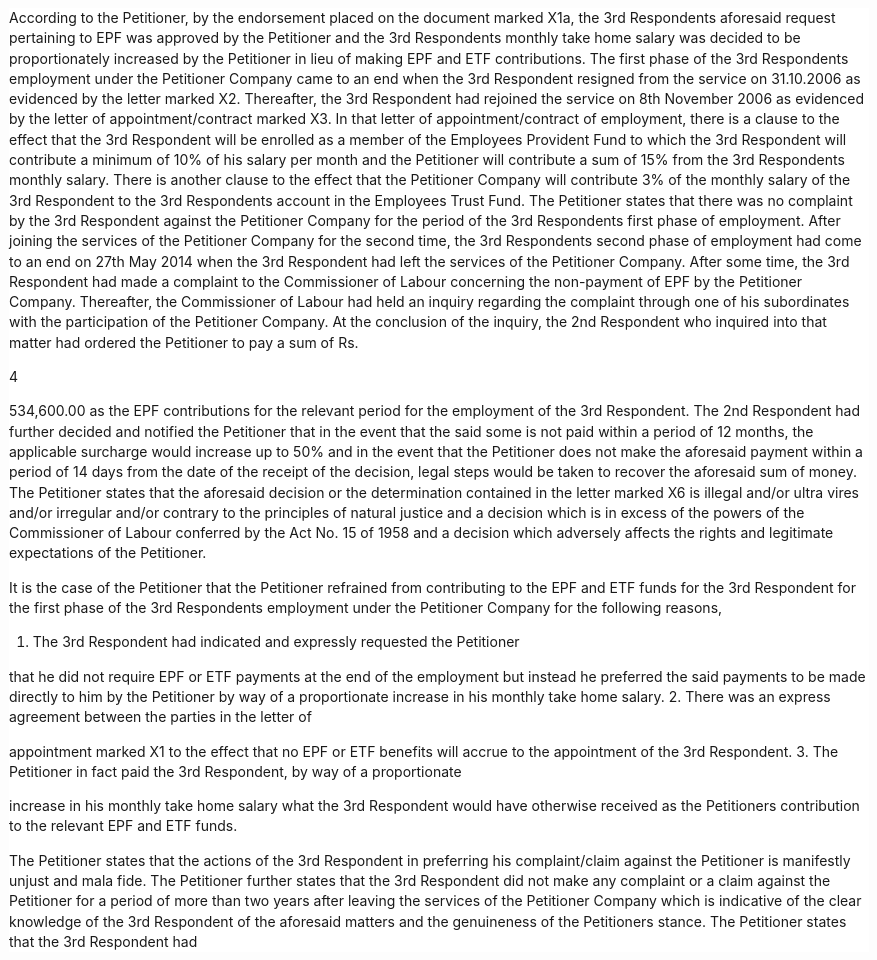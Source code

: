 According to the Petitioner, by the endorsement placed on the document marked X1a, the 3rd Respondents aforesaid request pertaining to EPF was approved by the Petitioner and the 3rd Respondents monthly take home salary was decided to be proportionately increased by the Petitioner in lieu of making EPF and ETF contributions. The first phase of the 3rd Respondents employment under the Petitioner Company came to an end when the 3rd Respondent resigned from the service on 31.10.2006 as evidenced by the letter marked X2. Thereafter, the 3rd Respondent had rejoined the service on 8th November 2006 as evidenced by the letter of appointment/contract marked X3. In that letter of appointment/contract of employment, there is a clause to the effect that the 3rd Respondent will be enrolled as a member of the Employees Provident Fund to which the 3rd Respondent will contribute a minimum of 10% of his salary per month and the Petitioner will contribute a sum of 15% from the 3rd Respondents monthly salary. There is another clause to the effect that the Petitioner Company will contribute 3% of the monthly salary of the 3rd Respondent to the 3rd Respondents account in the Employees Trust Fund. The Petitioner states that there was no complaint by the 3rd Respondent against the Petitioner Company for the period of the 3rd Respondents first phase of employment. After joining the services of the Petitioner Company for the second time, the 3rd Respondents second phase of employment had come to an end on 27th May 2014 when the 3rd Respondent had left the services of the Petitioner Company. After some time, the 3rd Respondent had made a complaint to the Commissioner of Labour concerning the non-payment of EPF by the Petitioner Company. Thereafter, the Commissioner of Labour had held an inquiry regarding the complaint through one of his subordinates with the participation of the Petitioner Company. At the conclusion of the inquiry, the 2nd Respondent who inquired into that matter had ordered the Petitioner to pay a sum of Rs.

4

534,600.00 as the EPF contributions for the relevant period for the employment of the 3rd Respondent. The 2nd Respondent had further decided and notified the Petitioner that in the event that the said some is not paid within a period of 12 months, the applicable surcharge would increase up to 50% and in the event that the Petitioner does not make the aforesaid payment within a period of 14 days from the date of the receipt of the decision, legal steps would be taken to recover the aforesaid sum of money. The Petitioner states that the aforesaid decision or the determination contained in the letter marked X6 is illegal and/or ultra vires and/or irregular and/or contrary to the principles of natural justice and a decision which is in excess of the powers of the Commissioner of Labour conferred by the Act No. 15 of 1958 and a decision which adversely affects the rights and legitimate expectations of the Petitioner.

It is the case of the Petitioner that the Petitioner refrained from contributing to the EPF and ETF funds for the 3rd Respondent for the first phase of the 3rd Respondents employment under the Petitioner Company for the following reasons,

1. The 3rd Respondent had indicated and expressly requested the Petitioner

that he did not require EPF or ETF payments at the end of the employment but instead he preferred the said payments to be made directly to him by the Petitioner by way of a proportionate increase in his monthly take home salary. 2. There was an express agreement between the parties in the letter of

appointment marked X1 to the effect that no EPF or ETF benefits will accrue to the appointment of the 3rd Respondent. 3. The Petitioner in fact paid the 3rd Respondent, by way of a proportionate

increase in his monthly take home salary what the 3rd Respondent would have otherwise received as the Petitioners contribution to the relevant EPF and ETF funds.

The Petitioner states that the actions of the 3rd Respondent in preferring his complaint/claim against the Petitioner is manifestly unjust and mala fide. The Petitioner further states that the 3rd Respondent did not make any complaint or a claim against the Petitioner for a period of more than two years after leaving the services of the Petitioner Company which is indicative of the clear knowledge of the 3rd Respondent of the aforesaid matters and the genuineness of the Petitioners stance. The Petitioner states that the 3rd Respondent had
